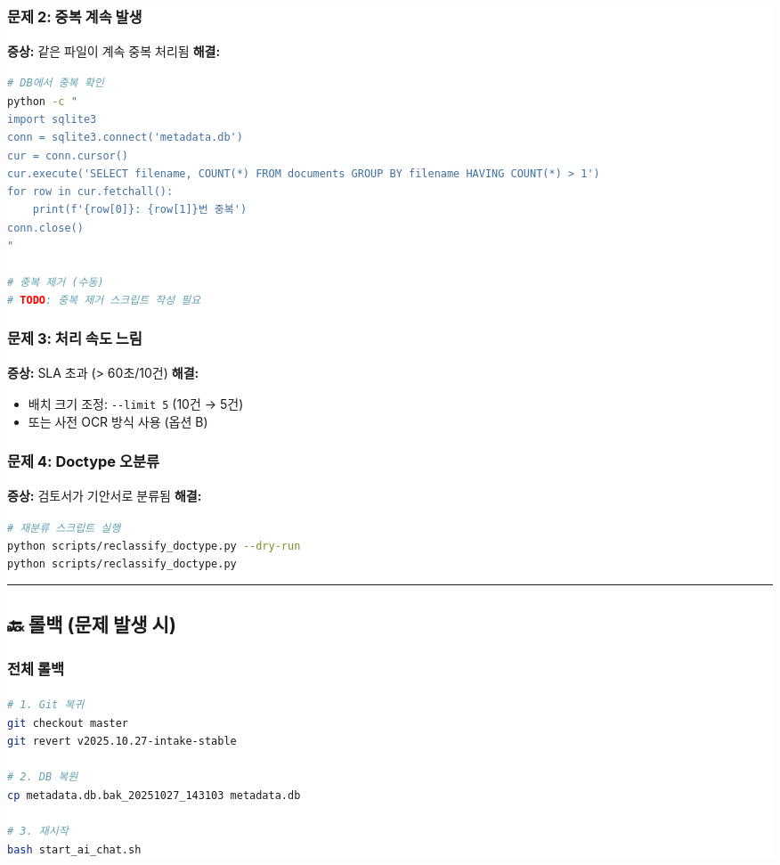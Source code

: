 ### 문제 2: 중복 계속 발생
**증상:** 같은 파일이 계속 중복 처리됨
**해결:**
```bash
# DB에서 중복 확인
python -c "
import sqlite3
conn = sqlite3.connect('metadata.db')
cur = conn.cursor()
cur.execute('SELECT filename, COUNT(*) FROM documents GROUP BY filename HAVING COUNT(*) > 1')
for row in cur.fetchall():
    print(f'{row[0]}: {row[1]}번 중복')
conn.close()
"

# 중복 제거 (수동)
# TODO: 중복 제거 스크립트 작성 필요
```

### 문제 3: 처리 속도 느림
**증상:** SLA 초과 (> 60초/10건)
**해결:**
- 배치 크기 조정: `--limit 5` (10건 → 5건)
- 또는 사전 OCR 방식 사용 (옵션 B)

### 문제 4: Doctype 오분류
**증상:** 검토서가 기안서로 분류됨
**해결:**
```bash
# 재분류 스크립트 실행
python scripts/reclassify_doctype.py --dry-run
python scripts/reclassify_doctype.py
```

---

## 🔙 롤백 (문제 발생 시)

### 전체 롤백
```bash
# 1. Git 복귀
git checkout master
git revert v2025.10.27-intake-stable

# 2. DB 복원
cp metadata.db.bak_20251027_143103 metadata.db

# 3. 재시작
bash start_ai_chat.sh
```
